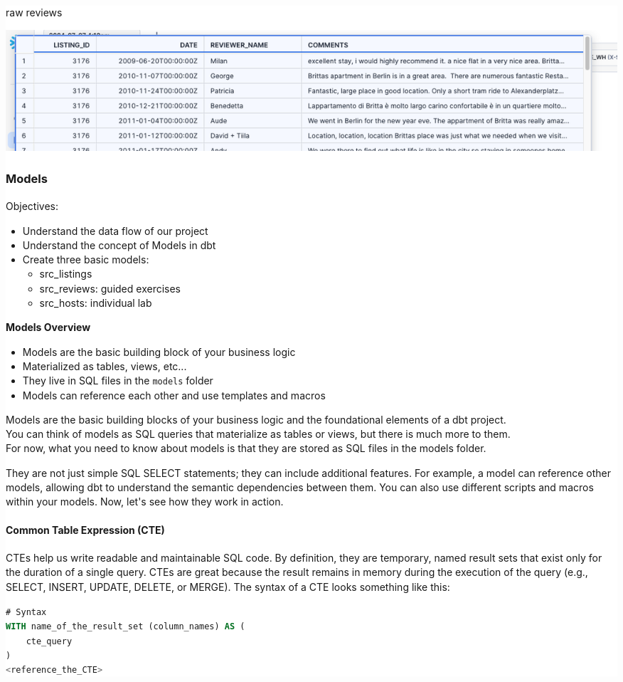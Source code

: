 raw reviews

![](/img/dbt/31.png)

### Models

Objectives:  
* Understand the data flow of our project
* Understand the concept of Models in dbt
* Create three basic models:
  * src_listings
  * src_reviews: guided exercises
  * src_hosts: individual lab

**Models Overview**


* Models are the basic building block of your business logic
* Materialized as tables, views, etc...
* They live in SQL files in the `models` folder
* Models can reference each other and use templates and macros
  
Models are the basic building blocks of your business logic and the foundational elements of a dbt project.  
You can think of models as SQL queries that materialize as tables or views, but there is much more to them.  
For now, what you need to know about models is that they are stored as SQL files in the models folder. 

They are not just simple SQL SELECT statements; they can include additional features. For example, a model can reference other models, allowing dbt to understand the semantic dependencies between them. You can also use different scripts and macros within your models. Now, let's see how they work in action.

#### Common Table Expression (CTE)

CTEs help us write readable and maintainable SQL code. By definition, they are temporary, named result sets that exist only for the duration of a single query. CTEs are great because the result remains in memory during the execution of the query (e.g., SELECT, INSERT, UPDATE, DELETE, or MERGE). The syntax of a CTE looks something like this:

```SQL
# Syntax
WITH name_of_the_result_set (column_names) AS (
    cte_query
)
<reference_the_CTE>
```
